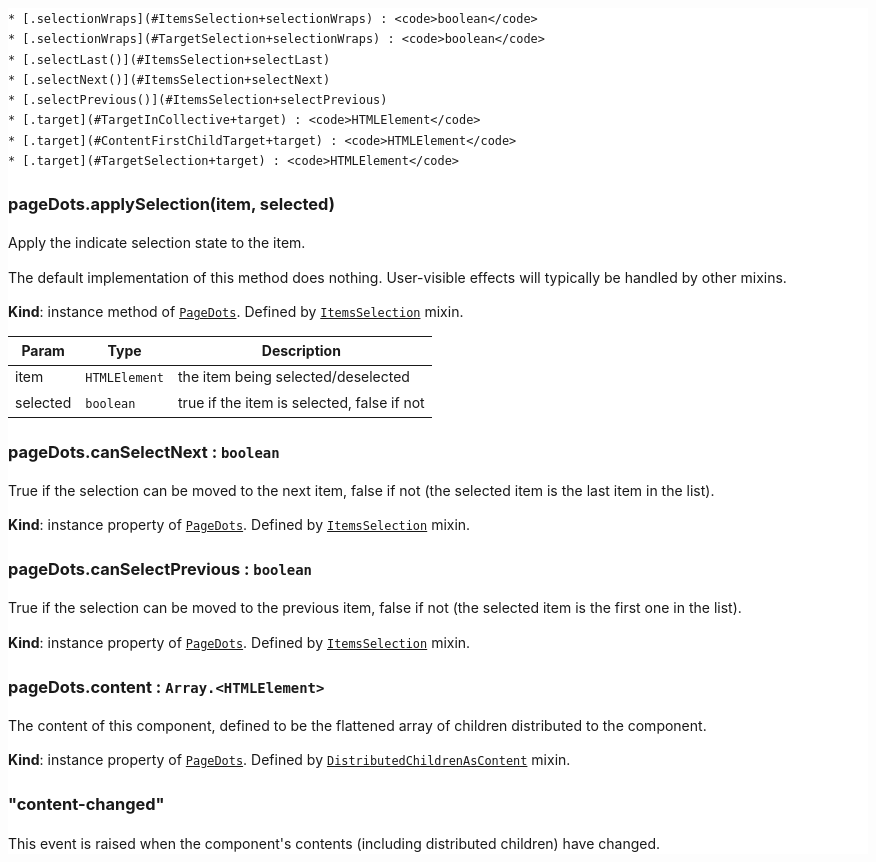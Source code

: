     * [.selectionWraps](#ItemsSelection+selectionWraps) : <code>boolean</code>
    * [.selectionWraps](#TargetSelection+selectionWraps) : <code>boolean</code>
    * [.selectLast()](#ItemsSelection+selectLast)
    * [.selectNext()](#ItemsSelection+selectNext)
    * [.selectPrevious()](#ItemsSelection+selectPrevious)
    * [.target](#TargetInCollective+target) : <code>HTMLElement</code>
    * [.target](#ContentFirstChildTarget+target) : <code>HTMLElement</code>
    * [.target](#TargetSelection+target) : <code>HTMLElement</code>

<a name="ItemsSelection+applySelection"></a>

### pageDots.applySelection(item, selected)
Apply the indicate selection state to the item.

The default implementation of this method does nothing. User-visible
effects will typically be handled by other mixins.

  **Kind**: instance method of <code>[PageDots](#PageDots)</code>. Defined by <code>[ItemsSelection](../basic-component-mixins/docs/ItemsSelection.md)</code> mixin.

| Param | Type | Description |
| --- | --- | --- |
| item | <code>HTMLElement</code> | the item being selected/deselected |
| selected | <code>boolean</code> | true if the item is selected, false if not |

<a name="ItemsSelection+canSelectNext"></a>

### pageDots.canSelectNext : <code>boolean</code>
True if the selection can be moved to the next item, false if not (the
selected item is the last item in the list).

  **Kind**: instance property of <code>[PageDots](#PageDots)</code>. Defined by <code>[ItemsSelection](../basic-component-mixins/docs/ItemsSelection.md)</code> mixin.
<a name="ItemsSelection+canSelectPrevious"></a>

### pageDots.canSelectPrevious : <code>boolean</code>
True if the selection can be moved to the previous item, false if not
(the selected item is the first one in the list).

  **Kind**: instance property of <code>[PageDots](#PageDots)</code>. Defined by <code>[ItemsSelection](../basic-component-mixins/docs/ItemsSelection.md)</code> mixin.
<a name="DistributedChildrenAsContent+content"></a>

### pageDots.content : <code>Array.&lt;HTMLElement&gt;</code>
The content of this component, defined to be the flattened array of
children distributed to the component.

  **Kind**: instance property of <code>[PageDots](#PageDots)</code>. Defined by <code>[DistributedChildrenAsContent](../basic-component-mixins/docs/DistributedChildrenAsContent.md)</code> mixin.
<a name="ObserveContentChanges.event_content-changed"></a>

### "content-changed"
This event is raised when the component's contents (including distributed
children) have changed.
